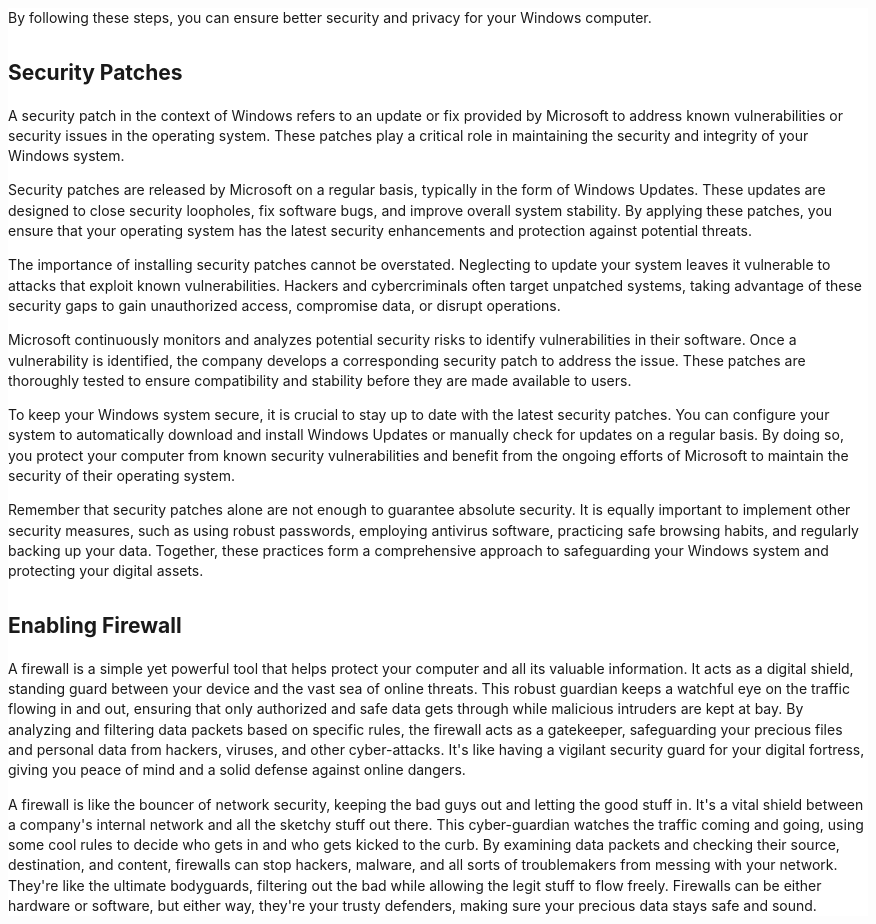 By following these steps, you can ensure better security and privacy for your Windows computer.

## Security Patches
A security patch in the context of Windows refers to an update or fix provided by Microsoft to address known vulnerabilities or security issues in the operating system. These patches play a critical role in maintaining the security and integrity of your Windows system.

Security patches are released by Microsoft on a regular basis, typically in the form of Windows Updates. These updates are designed to close security loopholes, fix software bugs, and improve overall system stability. By applying these patches, you ensure that your operating system has the latest security enhancements and protection against potential threats.

The importance of installing security patches cannot be overstated. Neglecting to update your system leaves it vulnerable to attacks that exploit known vulnerabilities. Hackers and cybercriminals often target unpatched systems, taking advantage of these security gaps to gain unauthorized access, compromise data, or disrupt operations.

Microsoft continuously monitors and analyzes potential security risks to identify vulnerabilities in their software. Once a vulnerability is identified, the company develops a corresponding security patch to address the issue. These patches are thoroughly tested to ensure compatibility and stability before they are made available to users.

To keep your Windows system secure, it is crucial to stay up to date with the latest security patches. You can configure your system to automatically download and install Windows Updates or manually check for updates on a regular basis. By doing so, you protect your computer from known security vulnerabilities and benefit from the ongoing efforts of Microsoft to maintain the security of their operating system.

Remember that security patches alone are not enough to guarantee absolute security. It is equally important to implement other security measures, such as using robust passwords, employing antivirus software, practicing safe browsing habits, and regularly backing up your data. Together, these practices form a comprehensive approach to safeguarding your Windows system and protecting your digital assets.


## Enabling Firewall
A firewall is a simple yet powerful tool that helps protect your computer and all its valuable information. 
It acts as a digital shield, standing guard between your device and the vast sea of online threats.
This robust guardian keeps a watchful eye on the traffic flowing in and out, ensuring that only authorized and safe data gets through while malicious intruders are kept at bay. 
By analyzing and filtering data packets based on specific rules, the firewall acts as a gatekeeper, safeguarding your precious files and personal data from hackers, viruses, and other cyber-attacks. It's like having a vigilant security guard for your digital fortress, giving you peace of mind and a solid defense against online dangers.


A firewall is like the bouncer of network security, keeping the bad guys out and letting the good stuff in. It's a vital shield between a company's internal network and all the sketchy stuff out there. This cyber-guardian watches the traffic coming and going, using some cool rules to decide who gets in and who gets kicked to the curb. By examining data packets and checking their source, destination, and content, firewalls can stop hackers, malware, and all sorts of troublemakers from messing with your network. They're like the ultimate bodyguards, filtering out the bad while allowing the legit stuff to flow freely. Firewalls can be either hardware or software, but either way, they're your trusty defenders, making sure your precious data stays safe and sound.
